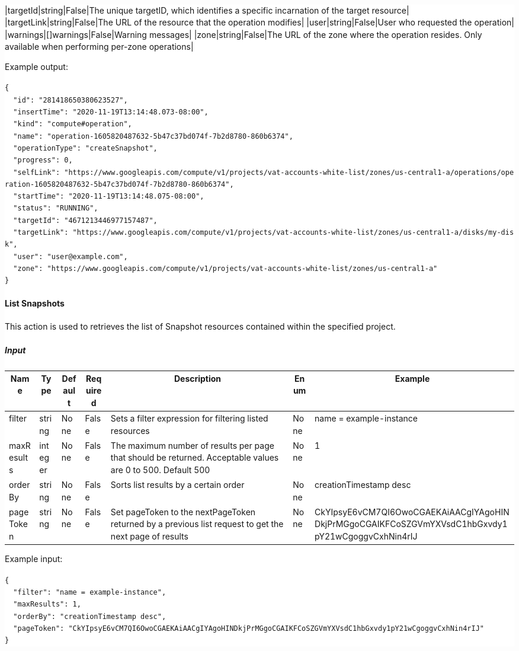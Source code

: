 |targetId|string|False|The unique targetID, which identifies a specific incarnation of the target resource|
|targetLink|string|False|The URL of the resource that the operation modifies|
|user|string|False|User who requested the operation|
|warnings|[]warnings|False|Warning messages|
|zone|string|False|The URL of the zone where the operation resides. Only available when performing per-zone operations|

Example output:

```
{
  "id": "281418650380623527",
  "insertTime": "2020-11-19T13:14:48.073-08:00",
  "kind": "compute#operation",
  "name": "operation-1605820487632-5b47c37bd074f-7b2d8780-860b6374",
  "operationType": "createSnapshot",
  "progress": 0,
  "selfLink": "https://www.googleapis.com/compute/v1/projects/vat-accounts-white-list/zones/us-central1-a/operations/operation-1605820487632-5b47c37bd074f-7b2d8780-860b6374",
  "startTime": "2020-11-19T13:14:48.075-08:00",
  "status": "RUNNING",
  "targetId": "4671213446977157487",
  "targetLink": "https://www.googleapis.com/compute/v1/projects/vat-accounts-white-list/zones/us-central1-a/disks/my-disk",
  "user": "user@example.com",
  "zone": "https://www.googleapis.com/compute/v1/projects/vat-accounts-white-list/zones/us-central1-a"
}
```

#### List Snapshots

This action is used to retrieves the list of Snapshot resources contained within the specified project.

##### Input

|Name|Type|Default|Required|Description|Enum|Example|
|----|----|-------|--------|-----------|----|-------|
|filter|string|None|False|Sets a filter expression for filtering listed resources|None|name = example-instance|
|maxResults|integer|None|False|The maximum number of results per page that should be returned. Acceptable values are 0 to 500. Default 500|None|1|
|orderBy|string|None|False|Sorts list results by a certain order|None|creationTimestamp desc|
|pageToken|string|None|False|Set pageToken to the nextPageToken returned by a previous list request to get the next page of results|None|CkYIpsyE6vCM7QI6OwoCGAEKAiAACgIYAgoHINDkjPrMGgoCGAIKFCoSZGVmYXVsdC1hbGxvdy1pY21wCgoggvCxhNin4rIJ|

Example input:

```
{
  "filter": "name = example-instance",
  "maxResults": 1,
  "orderBy": "creationTimestamp desc",
  "pageToken": "CkYIpsyE6vCM7QI6OwoCGAEKAiAACgIYAgoHINDkjPrMGgoCGAIKFCoSZGVmYXVsdC1hbGxvdy1pY21wCgoggvCxhNin4rIJ"
}
```

